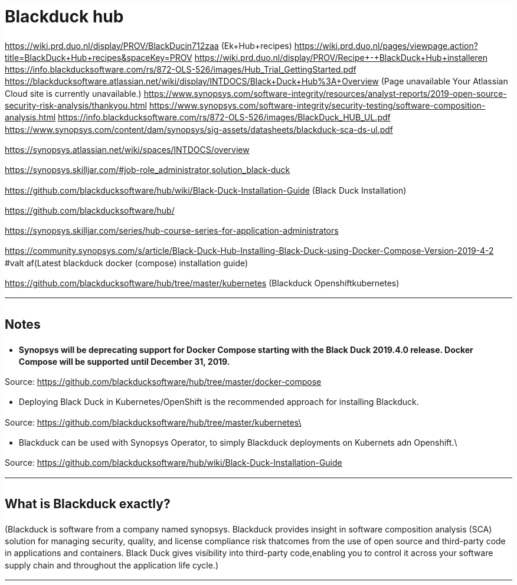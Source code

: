 # Blackduck hub

https://wiki.prd.duo.nl/display/PROV/BlackDucin712zaa   (Ek+Hub+recipes)
https://wiki.prd.duo.nl/pages/viewpage.action?title=BlackDuck+Hub+recipes&spaceKey=PROV
https://wiki.prd.duo.nl/display/PROV/Recipe+-+BlackDuck+Hub+installeren
https://info.blackducksoftware.com/rs/872-OLS-526/images/Hub_Trial_GettingStarted.pdf
https://blackducksoftware.atlassian.net/wiki/display/INTDOCS/Black+Duck+Hub%3A+Overview (Page unavailable Your Atlassian Cloud site is currently unavailable.)
https://www.synopsys.com/software-integrity/resources/analyst-reports/2019-open-source-security-risk-analysis/thankyou.html
https://www.synopsys.com/software-integrity/security-testing/software-composition-analysis.html
https://info.blackducksoftware.com/rs/872-OLS-526/images/BlackDuck_HUB_UL.pdf
https://www.synopsys.com/content/dam/synopsys/sig-assets/datasheets/blackduck-sca-ds-ul.pdf

https://synopsys.atlassian.net/wiki/spaces/INTDOCS/overview

https://synopsys.skilljar.com/#job-role_administrator,solution_black-duck

https://github.com/blackducksoftware/hub/wiki/Black-Duck-Installation-Guide (Black Duck Installation)

https://github.com/blackducksoftware/hub/

https://synopsys.skilljar.com/series/hub-course-series-for-application-administrators

https://community.synopsys.com/s/article/Black-Duck-Hub-Installing-Black-Duck-using-Docker-Compose-Version-2019-4-2 #valt af(Latest blackduck docker (compose) installation guide)

https://github.com/blackducksoftware/hub/tree/master/kubernetes (Blackduck Openshiftkubernetes)

---

## Notes

 - **Synopsys will be deprecating support for Docker Compose starting with the Black Duck 2019.4.0 release. Docker Compose will be supported until December 31, 2019.**
  
Source: https://github.com/blackducksoftware/hub/tree/master/docker-compose

- Deploying Black Duck in Kubernetes/OpenShift is the recommended approach for installing Blackduck.

Source: https://github.com/blackducksoftware/hub/tree/master/kubernetes\

- Blackduck can be used with Synopsys Operator, to simply Blackduck deployments on Kubernets adn Openshift.\

Source: https://github.com/blackducksoftware/hub/wiki/Black-Duck-Installation-Guide


---

## What is Blackduck exactly?


(Blackduck is software from a company named synopsys.
Blackduck provides insight in software composition analysis (SCA) solution for managing security, quality, and license compliance risk thatcomes from the use of open source and third-party code in applications and containers. Black Duck gives visibility into third-party code,enabling you to control it across your software supply chain and throughout the application life cycle.)

---